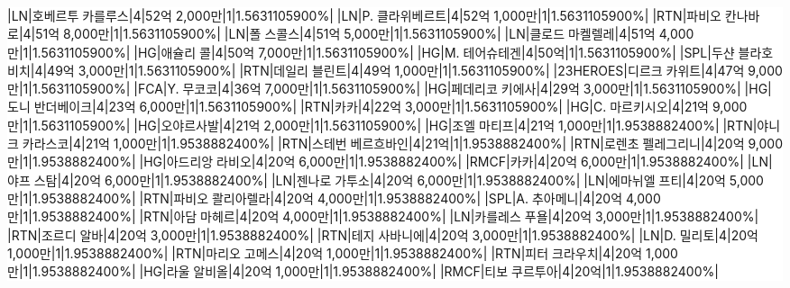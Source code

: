 |LN|호베르투 카를루스|4|52억 2,000만|1|1.5631105900%|
|LN|P. 클라위베르트|4|52억 1,000만|1|1.5631105900%|
|RTN|파비오 칸나바로|4|51억 8,000만|1|1.5631105900%|
|LN|폴 스콜스|4|51억 5,000만|1|1.5631105900%|
|LN|클로드 마켈렐레|4|51억 4,000만|1|1.5631105900%|
|HG|애슐리 콜|4|50억 7,000만|1|1.5631105900%|
|HG|M. 테어슈테겐|4|50억|1|1.5631105900%|
|SPL|두샨 블라호비치|4|49억 3,000만|1|1.5631105900%|
|RTN|데일리 블린트|4|49억 1,000만|1|1.5631105900%|
|23HEROES|디르크 카위트|4|47억 9,000만|1|1.5631105900%|
|FCA|Y. 무코코|4|36억 7,000만|1|1.5631105900%|
|HG|페데리코 키에사|4|29억 3,000만|1|1.5631105900%|
|HG|도니 반더베이크|4|23억 6,000만|1|1.5631105900%|
|RTN|카카|4|22억 3,000만|1|1.5631105900%|
|HG|C. 마르키시오|4|21억 9,000만|1|1.5631105900%|
|HG|오야르사발|4|21억 2,000만|1|1.5631105900%|
|HG|조엘 마티프|4|21억 1,000만|1|1.9538882400%|
|RTN|야니크 카라스코|4|21억 1,000만|1|1.9538882400%|
|RTN|스테번 베르흐바인|4|21억|1|1.9538882400%|
|RTN|로렌초 펠레그리니|4|20억 9,000만|1|1.9538882400%|
|HG|아드리앙 라비오|4|20억 6,000만|1|1.9538882400%|
|RMCF|카카|4|20억 6,000만|1|1.9538882400%|
|LN|야프 스탐|4|20억 6,000만|1|1.9538882400%|
|LN|젠나로 가투소|4|20억 6,000만|1|1.9538882400%|
|LN|에마뉘엘 프티|4|20억 5,000만|1|1.9538882400%|
|RTN|파비오 콸리아렐라|4|20억 4,000만|1|1.9538882400%|
|SPL|A. 추아메니|4|20억 4,000만|1|1.9538882400%|
|RTN|아담 마헤르|4|20억 4,000만|1|1.9538882400%|
|LN|카를레스 푸욜|4|20억 3,000만|1|1.9538882400%|
|RTN|조르디 알바|4|20억 3,000만|1|1.9538882400%|
|RTN|테지 사바니에|4|20억 3,000만|1|1.9538882400%|
|LN|D. 밀리토|4|20억 1,000만|1|1.9538882400%|
|RTN|마리오 고메스|4|20억 1,000만|1|1.9538882400%|
|RTN|피터 크라우치|4|20억 1,000만|1|1.9538882400%|
|HG|라울 알비올|4|20억 1,000만|1|1.9538882400%|
|RMCF|티보 쿠르투아|4|20억|1|1.9538882400%|

